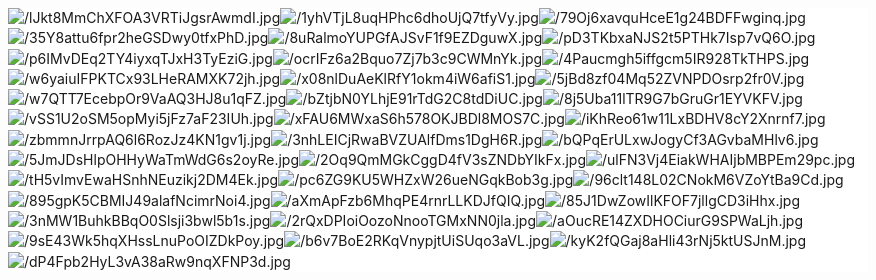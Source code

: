 <img src="https://image.tmdb.org/t/p/original/lJkt8MmChXFOA3VRTiJgsrAwmdI.jpg" alt="/lJkt8MmChXFOA3VRTiJgsrAwmdI.jpg" title="/lJkt8MmChXFOA3VRTiJgsrAwmdI.jpg"><img src="https://image.tmdb.org/t/p/original/1yhVTjL8uqHPhc6dhoUjQ7tfyVy.jpg" alt="/1yhVTjL8uqHPhc6dhoUjQ7tfyVy.jpg" title="/1yhVTjL8uqHPhc6dhoUjQ7tfyVy.jpg"><img src="https://image.tmdb.org/t/p/original/79Oj6xavquHceE1g24BDFFwginq.jpg" alt="/79Oj6xavquHceE1g24BDFFwginq.jpg" title="/79Oj6xavquHceE1g24BDFFwginq.jpg"><img src="https://image.tmdb.org/t/p/original/35Y8attu6fpr2heGSDwy0tfxPhD.jpg" alt="/35Y8attu6fpr2heGSDwy0tfxPhD.jpg" title="/35Y8attu6fpr2heGSDwy0tfxPhD.jpg"><img src="https://image.tmdb.org/t/p/original/8uRalmoYUPGfAJSvF1f9EZDguwX.jpg" alt="/8uRalmoYUPGfAJSvF1f9EZDguwX.jpg" title="/8uRalmoYUPGfAJSvF1f9EZDguwX.jpg"><img src="https://image.tmdb.org/t/p/original/pD3TKbxaNJS2t5PTHk7Isp7vQ6O.jpg" alt="/pD3TKbxaNJS2t5PTHk7Isp7vQ6O.jpg" title="/pD3TKbxaNJS2t5PTHk7Isp7vQ6O.jpg"><img src="https://image.tmdb.org/t/p/original/p6IMvDEq2TY4iyxqTJxH3TyEziG.jpg" alt="/p6IMvDEq2TY4iyxqTJxH3TyEziG.jpg" title="/p6IMvDEq2TY4iyxqTJxH3TyEziG.jpg"><img src="https://image.tmdb.org/t/p/original/ocrIFz6a2Bquo7Zj7b3c9CWMnYk.jpg" alt="/ocrIFz6a2Bquo7Zj7b3c9CWMnYk.jpg" title="/ocrIFz6a2Bquo7Zj7b3c9CWMnYk.jpg"><img src="https://image.tmdb.org/t/p/original/4Paucmgh5iffgcm5IR928TkTHPS.jpg" alt="/4Paucmgh5iffgcm5IR928TkTHPS.jpg" title="/4Paucmgh5iffgcm5IR928TkTHPS.jpg"><img src="https://image.tmdb.org/t/p/original/w6yaiuIFPKTCx93LHeRAMXK72jh.jpg" alt="/w6yaiuIFPKTCx93LHeRAMXK72jh.jpg" title="/w6yaiuIFPKTCx93LHeRAMXK72jh.jpg"><img src="https://image.tmdb.org/t/p/original/x08nlDuAeKlRfY1okm4iW6afiS1.jpg" alt="/x08nlDuAeKlRfY1okm4iW6afiS1.jpg" title="/x08nlDuAeKlRfY1okm4iW6afiS1.jpg"><img src="https://image.tmdb.org/t/p/original/5jBd8zf04Mq52ZVNPDOsrp2fr0V.jpg" alt="/5jBd8zf04Mq52ZVNPDOsrp2fr0V.jpg" title="/5jBd8zf04Mq52ZVNPDOsrp2fr0V.jpg"><img src="https://image.tmdb.org/t/p/original/w7QTT7EcebpOr9VaAQ3HJ8u1qFZ.jpg" alt="/w7QTT7EcebpOr9VaAQ3HJ8u1qFZ.jpg" title="/w7QTT7EcebpOr9VaAQ3HJ8u1qFZ.jpg"><img src="https://image.tmdb.org/t/p/original/bZtjbN0YLhjE91rTdG2C8tdDiUC.jpg" alt="/bZtjbN0YLhjE91rTdG2C8tdDiUC.jpg" title="/bZtjbN0YLhjE91rTdG2C8tdDiUC.jpg"><img src="https://image.tmdb.org/t/p/original/8j5Uba11lTR9G7bGruGr1EYVKFV.jpg" alt="/8j5Uba11lTR9G7bGruGr1EYVKFV.jpg" title="/8j5Uba11lTR9G7bGruGr1EYVKFV.jpg"><img src="https://image.tmdb.org/t/p/original/vSS1U2oSM5opMyi5jFz7aF23IUh.jpg" alt="/vSS1U2oSM5opMyi5jFz7aF23IUh.jpg" title="/vSS1U2oSM5opMyi5jFz7aF23IUh.jpg"><img src="https://image.tmdb.org/t/p/original/xFAU6MWxaS6h578OKJBDl8MOS7C.jpg" alt="/xFAU6MWxaS6h578OKJBDl8MOS7C.jpg" title="/xFAU6MWxaS6h578OKJBDl8MOS7C.jpg"><img src="https://image.tmdb.org/t/p/original/iKhReo61w11LxBDHV8cY2Xnrnf7.jpg" alt="/iKhReo61w11LxBDHV8cY2Xnrnf7.jpg" title="/iKhReo61w11LxBDHV8cY2Xnrnf7.jpg"><img src="https://image.tmdb.org/t/p/original/zbmmnJrrpAQ6l6RozJz4KN1gv1j.jpg" alt="/zbmmnJrrpAQ6l6RozJz4KN1gv1j.jpg" title="/zbmmnJrrpAQ6l6RozJz4KN1gv1j.jpg"><img src="https://image.tmdb.org/t/p/original/3nhLEICjRwaBVZUAlfDms1DgH6R.jpg" alt="/3nhLEICjRwaBVZUAlfDms1DgH6R.jpg" title="/3nhLEICjRwaBVZUAlfDms1DgH6R.jpg"><img src="https://image.tmdb.org/t/p/original/bQPqErULxwJogyCf3AGvbaMHlv6.jpg" alt="/bQPqErULxwJogyCf3AGvbaMHlv6.jpg" title="/bQPqErULxwJogyCf3AGvbaMHlv6.jpg"><img src="https://image.tmdb.org/t/p/original/5JmJDsHlpOHHyWaTmWdG6s2oyRe.jpg" alt="/5JmJDsHlpOHHyWaTmWdG6s2oyRe.jpg" title="/5JmJDsHlpOHHyWaTmWdG6s2oyRe.jpg"><img src="https://image.tmdb.org/t/p/original/2Oq9QmMGkCggD4fV3sZNDbYIkFx.jpg" alt="/2Oq9QmMGkCggD4fV3sZNDbYIkFx.jpg" title="/2Oq9QmMGkCggD4fV3sZNDbYIkFx.jpg"><img src="https://image.tmdb.org/t/p/original/ulFN3Vj4EiakWHAIjbMBPEm29pc.jpg" alt="/ulFN3Vj4EiakWHAIjbMBPEm29pc.jpg" title="/ulFN3Vj4EiakWHAIjbMBPEm29pc.jpg"><img src="https://image.tmdb.org/t/p/original/tH5vImvEwaHSnhNEuzikj2DM4Ek.jpg" alt="/tH5vImvEwaHSnhNEuzikj2DM4Ek.jpg" title="/tH5vImvEwaHSnhNEuzikj2DM4Ek.jpg"><img src="https://image.tmdb.org/t/p/original/pc6ZG9KU5WHZxW26ueNGqkBob3g.jpg" alt="/pc6ZG9KU5WHZxW26ueNGqkBob3g.jpg" title="/pc6ZG9KU5WHZxW26ueNGqkBob3g.jpg"><img src="https://image.tmdb.org/t/p/original/96clt148L02CNokM6VZoYtBa9Cd.jpg" alt="/96clt148L02CNokM6VZoYtBa9Cd.jpg" title="/96clt148L02CNokM6VZoYtBa9Cd.jpg"><img src="https://image.tmdb.org/t/p/original/895gpK5CBMIJ49alafNcimrNoi4.jpg" alt="/895gpK5CBMIJ49alafNcimrNoi4.jpg" title="/895gpK5CBMIJ49alafNcimrNoi4.jpg"><img src="https://image.tmdb.org/t/p/original/aXmApFzb6MhqPE4rnrLLKDJfQIQ.jpg" alt="/aXmApFzb6MhqPE4rnrLLKDJfQIQ.jpg" title="/aXmApFzb6MhqPE4rnrLLKDJfQIQ.jpg"><img src="https://image.tmdb.org/t/p/original/85J1DwZowIlKFOF7jllgCD3iHhx.jpg" alt="/85J1DwZowIlKFOF7jllgCD3iHhx.jpg" title="/85J1DwZowIlKFOF7jllgCD3iHhx.jpg"><img src="https://image.tmdb.org/t/p/original/3nMW1BuhkBBqO0Slsji3bwl5b1s.jpg" alt="/3nMW1BuhkBBqO0Slsji3bwl5b1s.jpg" title="/3nMW1BuhkBBqO0Slsji3bwl5b1s.jpg"><img src="https://image.tmdb.org/t/p/original/2rQxDPIoiOozoNnooTGMxNN0jla.jpg" alt="/2rQxDPIoiOozoNnooTGMxNN0jla.jpg" title="/2rQxDPIoiOozoNnooTGMxNN0jla.jpg"><img src="https://image.tmdb.org/t/p/original/aOucRE14ZXDHOCiurG9SPWaLjh.jpg" alt="/aOucRE14ZXDHOCiurG9SPWaLjh.jpg" title="/aOucRE14ZXDHOCiurG9SPWaLjh.jpg"><img src="https://image.tmdb.org/t/p/original/9sE43Wk5hqXHssLnuPoOIZDkPoy.jpg" alt="/9sE43Wk5hqXHssLnuPoOIZDkPoy.jpg" title="/9sE43Wk5hqXHssLnuPoOIZDkPoy.jpg"><img src="https://image.tmdb.org/t/p/original/b6v7BoE2RKqVnypjtUiSUqo3aVL.jpg" alt="/b6v7BoE2RKqVnypjtUiSUqo3aVL.jpg" title="/b6v7BoE2RKqVnypjtUiSUqo3aVL.jpg"><img src="https://image.tmdb.org/t/p/original/kyK2fQGaj8aHli43rNj5ktUSJnM.jpg" alt="/kyK2fQGaj8aHli43rNj5ktUSJnM.jpg" title="/kyK2fQGaj8aHli43rNj5ktUSJnM.jpg"><img src="https://image.tmdb.org/t/p/original/dP4Fpb2HyL3vA38aRw9nqXFNP3d.jpg" alt="/dP4Fpb2HyL3vA38aRw9nqXFNP3d.jpg" title="/dP4Fpb2HyL3vA38aRw9nqXFNP3d.jpg">